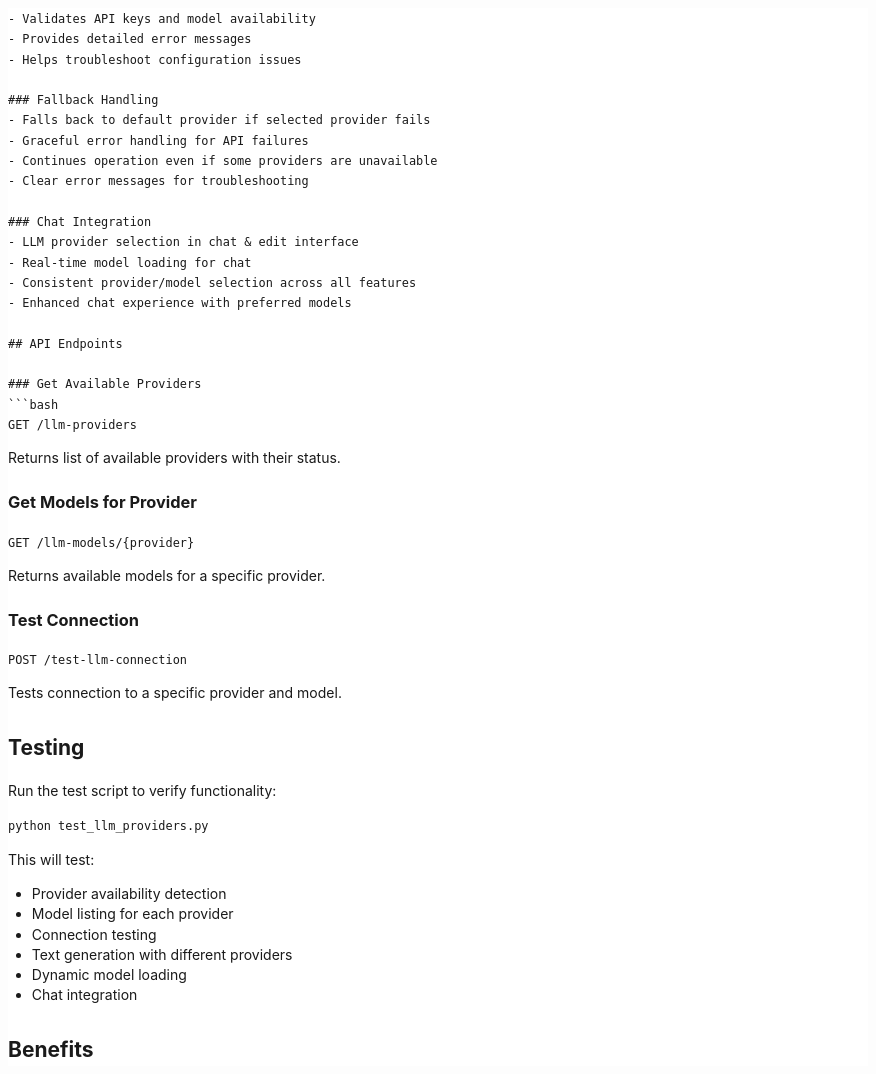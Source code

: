```env
- Validates API keys and model availability
- Provides detailed error messages
- Helps troubleshoot configuration issues

### Fallback Handling
- Falls back to default provider if selected provider fails
- Graceful error handling for API failures
- Continues operation even if some providers are unavailable
- Clear error messages for troubleshooting

### Chat Integration
- LLM provider selection in chat & edit interface
- Real-time model loading for chat
- Consistent provider/model selection across all features
- Enhanced chat experience with preferred models

## API Endpoints

### Get Available Providers
```bash
GET /llm-providers
```
Returns list of available providers with their status.

### Get Models for Provider
```bash
GET /llm-models/{provider}
```
Returns available models for a specific provider.

### Test Connection
```bash
POST /test-llm-connection
```
Tests connection to a specific provider and model.

## Testing

Run the test script to verify functionality:
```bash
python test_llm_providers.py
```

This will test:
- Provider availability detection
- Model listing for each provider
- Connection testing
- Text generation with different providers
- Dynamic model loading
- Chat integration

## Benefits
